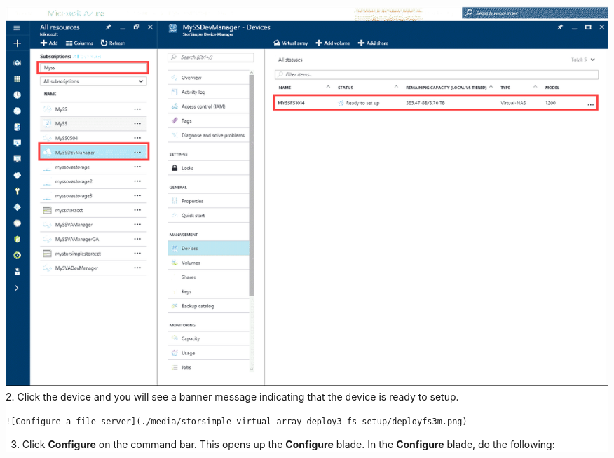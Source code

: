    ![Configure a file server](./media/storsimple-virtual-array-deploy3-fs-setup/deployfs2m.png) 
2. Click the device and you will see a banner message indicating that the device is ready to setup.
   
    ![Configure a file server](./media/storsimple-virtual-array-deploy3-fs-setup/deployfs3m.png)
3. Click **Configure** on the command bar. This opens up the **Configure** blade. In the **Configure** blade, do the following:
   